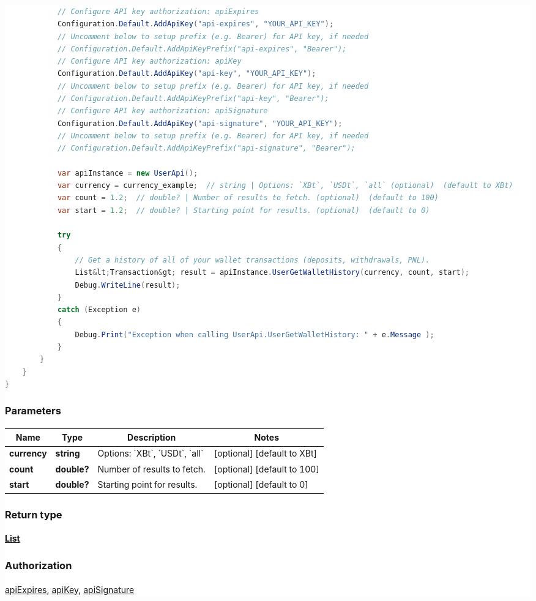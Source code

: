 ```csharp
            // Configure API key authorization: apiExpires
            Configuration.Default.AddApiKey("api-expires", "YOUR_API_KEY");
            // Uncomment below to setup prefix (e.g. Bearer) for API key, if needed
            // Configuration.Default.AddApiKeyPrefix("api-expires", "Bearer");
            // Configure API key authorization: apiKey
            Configuration.Default.AddApiKey("api-key", "YOUR_API_KEY");
            // Uncomment below to setup prefix (e.g. Bearer) for API key, if needed
            // Configuration.Default.AddApiKeyPrefix("api-key", "Bearer");
            // Configure API key authorization: apiSignature
            Configuration.Default.AddApiKey("api-signature", "YOUR_API_KEY");
            // Uncomment below to setup prefix (e.g. Bearer) for API key, if needed
            // Configuration.Default.AddApiKeyPrefix("api-signature", "Bearer");

            var apiInstance = new UserApi();
            var currency = currency_example;  // string | Options: `XBt`, `USDt`, `all` (optional)  (default to XBt)
            var count = 1.2;  // double? | Number of results to fetch. (optional)  (default to 100)
            var start = 1.2;  // double? | Starting point for results. (optional)  (default to 0)

            try
            {
                // Get a history of all of your wallet transactions (deposits, withdrawals, PNL).
                List&lt;Transaction&gt; result = apiInstance.UserGetWalletHistory(currency, count, start);
                Debug.WriteLine(result);
            }
            catch (Exception e)
            {
                Debug.Print("Exception when calling UserApi.UserGetWalletHistory: " + e.Message );
            }
        }
    }
}
```

### Parameters

Name | Type | Description  | Notes
------------- | ------------- | ------------- | -------------
 **currency** | **string**| Options: &#x60;XBt&#x60;, &#x60;USDt&#x60;, &#x60;all&#x60; | [optional] [default to XBt]
 **count** | **double?**| Number of results to fetch. | [optional] [default to 100]
 **start** | **double?**| Starting point for results. | [optional] [default to 0]

### Return type

[**List<Transaction>**](Transaction.md)

### Authorization

[apiExpires](../README.md#apiExpires), [apiKey](../README.md#apiKey), [apiSignature](../README.md#apiSignature)
